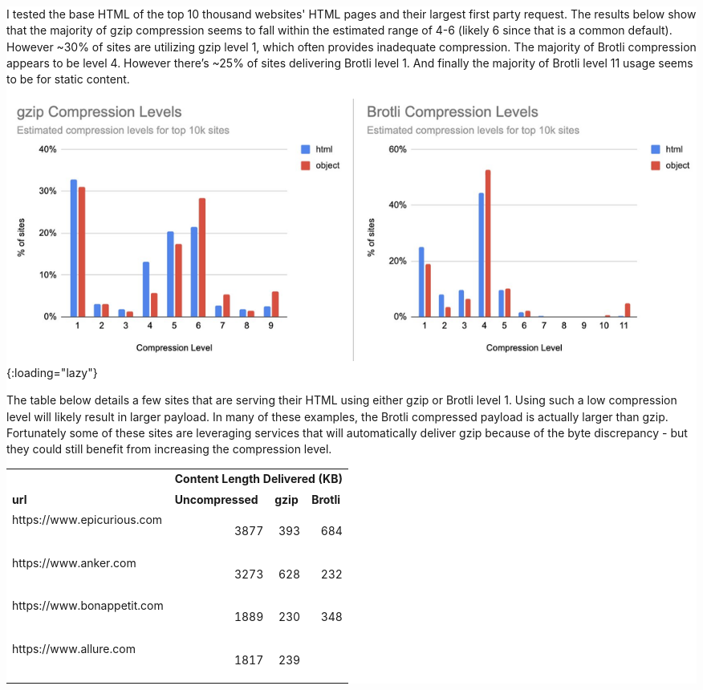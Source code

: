 I tested the base HTML of the top 10 thousand websites' HTML pages and their largest first party request. The results below show that the majority of gzip compression seems to fall within the estimated range of 4-6 (likely 6 since that is a common default). However ~30% of sites are utilizing gzip level 1, which often provides inadequate compression. The majority of Brotli compression appears to be level 4. However there’s ~25% of sites delivering Brotli level 1. And finally the majority of Brotli level 11 usage seems to be for static content.

![gzip and Brotli compression levels](/assets/img/blog/choosing-between-gzip-brotli-and-zstandard-compression/gzip_br_compression_levels.jpg){:loading="lazy"}

The table below details a few sites that are serving their HTML using either gzip or Brotli level 1. Using such a low compression level will likely result in larger payload. In many of these examples, the Brotli compressed payload is actually larger than gzip. Fortunately some of these sites are leveraging services that will automatically deliver gzip because of the byte discrepancy - but they could still benefit from increasing the compression level.

<table>
   <tr>
      <td></td>
      <td colspan="3" style="text-alight: center"><b>Content Length Delivered (KB)</b></td>
   </tr>
   <tr>
      <td><b>url</b></td>
      <td><b>Uncompressed</b></td>
      <td><b>gzip</b></td>
      <td><b>Brotli</b></td>
   </tr>
   <tr>
      <td>https://www.epicurious.com</td>
      <td><p style="text-align: right"> 3877</p></td>
      <td><p style="text-align: right"> 393</p></td>
      <td><p style="text-align: right"> 684</p></td>
   </tr>
   <tr>
      <td>https://www.anker.com</td>
      <td><p style="text-align: right"> 3273</p></td>
      <td><p style="text-align: right"> 628</p></td>
      <td><p style="text-align: right"> 232</p></td>
   </tr>
   <tr>
      <td>https://www.bonappetit.com</td>
      <td><p style="text-align: right"> 1889</p></td>
      <td><p style="text-align: right"> 230</p></td>
      <td><p style="text-align: right"> 348</p></td>
   </tr>
   <tr>
      <td>https://www.allure.com</td>
      <td><p style="text-align: right"> 1817</p></td>
      <td><p style="text-align: right"> 239</p></td>